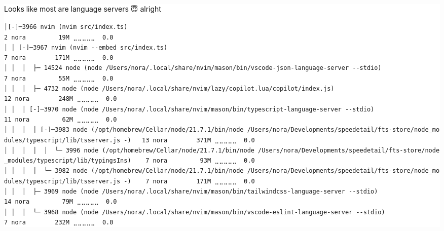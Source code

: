 Looks like most are language servers 😇 alright

```
│[-]─3966 nvim (nvim src/index.ts)                                                                                                                          2 nora         19M ⣀⣀⣀⣀⣀  0.0
│ │ [-]─3967 nvim (nvim --embed src/index.ts)                                                                                                               7 nora        171M ⣀⣀⣀⣀⣀  0.0
│ │  │  ├─ 14524 node (node /Users/nora/.local/share/nvim/mason/bin/vscode-json-language-server --stdio)                                                    7 nora         55M ⣀⣀⣀⣀⣀  0.0
│ │  │  ├─ 4732 node (node /Users/nora/.local/share/nvim/lazy/copilot.lua/copilot/index.js)                                                                12 nora        248M ⣀⣀⣀⣀⣀  0.0
│ │  │ [-]─3970 node (node /Users/nora/.local/share/nvim/mason/bin/typescript-language-server --stdio)                                                     11 nora         62M ⣀⣀⣀⣀⣀  0.0
│ │  │  │ [-]─3983 node (/opt/homebrew/Cellar/node/21.7.1/bin/node /Users/nora/Developments/speedetail/fts-store/node_modules/typescript/lib/tsserver.js -)   13 nora        371M ⣀⣀⣀⣀⣀  0.0
│ │  │  │  │  └─ 3996 node (/opt/homebrew/Cellar/node/21.7.1/bin/node /Users/nora/Developments/speedetail/fts-store/node_modules/typescript/lib/typingsIns)    7 nora         93M ⣀⣀⣀⣀⣀  0.0
│ │  │  │  └─ 3982 node (/opt/homebrew/Cellar/node/21.7.1/bin/node /Users/nora/Developments/speedetail/fts-store/node_modules/typescript/lib/tsserver.js -)    7 nora        171M ⣀⣀⣀⣀⣀  0.0
│ │  │  ├─ 3969 node (node /Users/nora/.local/share/nvim/mason/bin/tailwindcss-language-server --stdio)                                                    14 nora         79M ⣀⣀⣀⣀⣀  0.0
│ │  │  └─ 3968 node (node /Users/nora/.local/share/nvim/mason/bin/vscode-eslint-language-server --stdio)                                                   7 nora        232M ⣀⣀⣀⣀⣀  0.0
```
